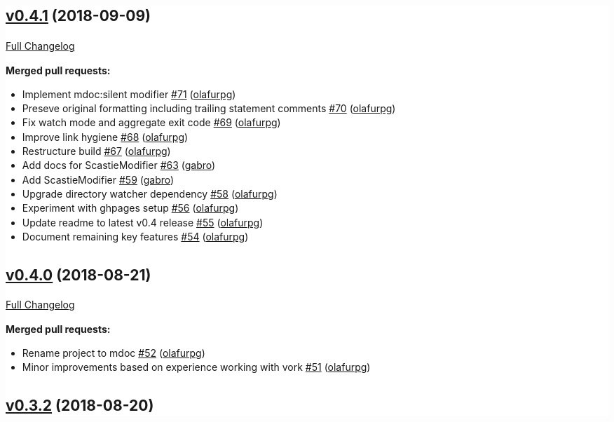 ## [v0.4.1](https://github.com/scalameta/mdoc/tree/v0.4.1) (2018-09-09)

[Full Changelog](https://github.com/scalameta/mdoc/compare/v0.4.0...v0.4.1)

**Merged pull requests:**

- Implement mdoc:silent modifier
  [\#71](https://github.com/scalameta/mdoc/pull/71)
  ([olafurpg](https://github.com/olafurpg))
- Preseve original formatting including trailing statement comments
  [\#70](https://github.com/scalameta/mdoc/pull/70)
  ([olafurpg](https://github.com/olafurpg))
- Fix watch mode and aggregate exit code
  [\#69](https://github.com/scalameta/mdoc/pull/69)
  ([olafurpg](https://github.com/olafurpg))
- Improve link hygiene [\#68](https://github.com/scalameta/mdoc/pull/68)
  ([olafurpg](https://github.com/olafurpg))
- Restructure build [\#67](https://github.com/scalameta/mdoc/pull/67)
  ([olafurpg](https://github.com/olafurpg))
- Add docs for ScastieModifier [\#63](https://github.com/scalameta/mdoc/pull/63)
  ([gabro](https://github.com/gabro))
- Add ScastieModifier [\#59](https://github.com/scalameta/mdoc/pull/59)
  ([gabro](https://github.com/gabro))
- Upgrade directory watcher dependency
  [\#58](https://github.com/scalameta/mdoc/pull/58)
  ([olafurpg](https://github.com/olafurpg))
- Experiment with ghpages setup
  [\#56](https://github.com/scalameta/mdoc/pull/56)
  ([olafurpg](https://github.com/olafurpg))
- Update readme to latest v0.4 release
  [\#55](https://github.com/scalameta/mdoc/pull/55)
  ([olafurpg](https://github.com/olafurpg))
- Document remaining key features
  [\#54](https://github.com/scalameta/mdoc/pull/54)
  ([olafurpg](https://github.com/olafurpg))

## [v0.4.0](https://github.com/scalameta/mdoc/tree/v0.4.0) (2018-08-21)

[Full Changelog](https://github.com/scalameta/mdoc/compare/v0.3.2...v0.4.0)

**Merged pull requests:**

- Rename project to mdoc [\#52](https://github.com/scalameta/mdoc/pull/52)
  ([olafurpg](https://github.com/olafurpg))
- Minor improvements based on experience working with vork
  [\#51](https://github.com/scalameta/mdoc/pull/51)
  ([olafurpg](https://github.com/olafurpg))

## [v0.3.2](https://github.com/scalameta/mdoc/tree/v0.3.2) (2018-08-20)
